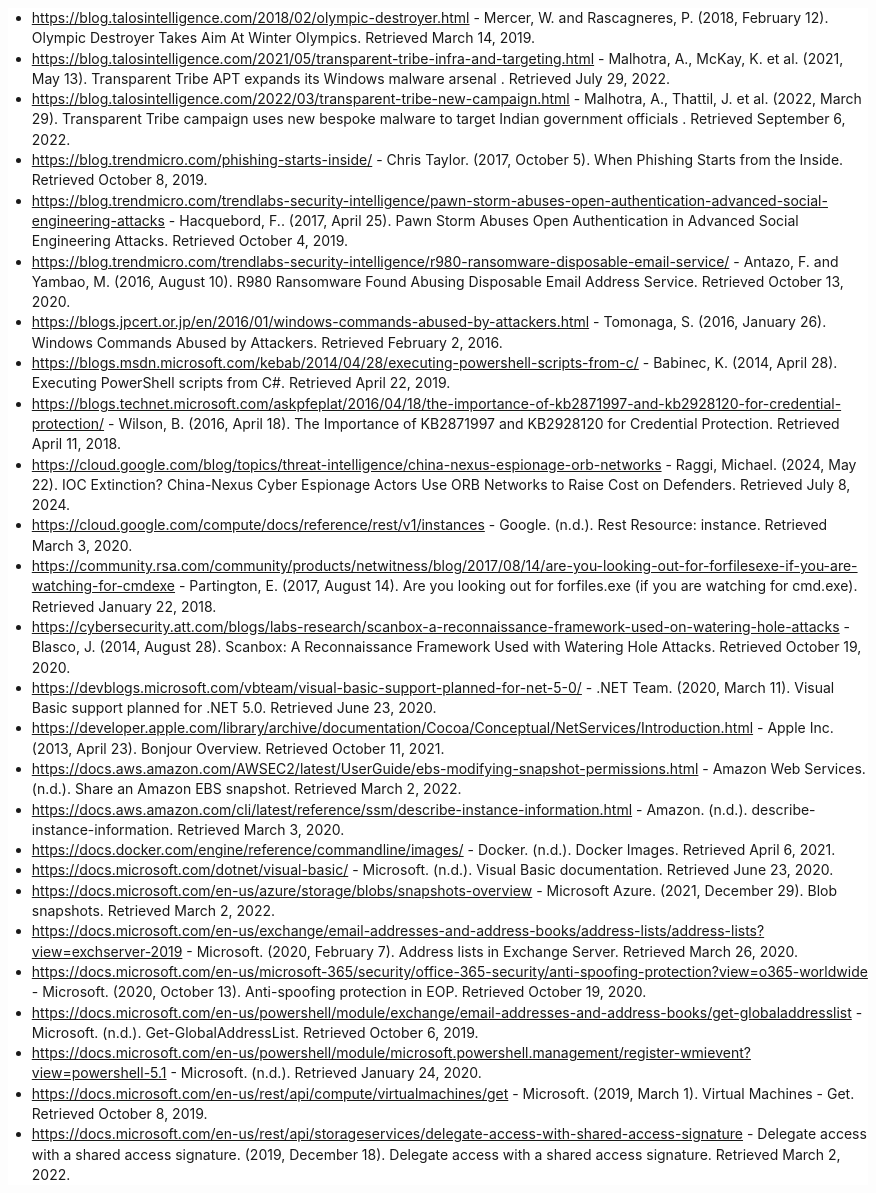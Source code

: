 * https://blog.talosintelligence.com/2018/02/olympic-destroyer.html - Mercer, W. and Rascagneres, P. (2018, February 12). Olympic Destroyer Takes Aim At Winter Olympics. Retrieved March 14, 2019.
* https://blog.talosintelligence.com/2021/05/transparent-tribe-infra-and-targeting.html - Malhotra, A., McKay, K. et al. (2021, May 13). Transparent Tribe APT expands its Windows malware arsenal . Retrieved July 29, 2022.
* https://blog.talosintelligence.com/2022/03/transparent-tribe-new-campaign.html - Malhotra, A., Thattil, J. et al. (2022, March 29). Transparent Tribe campaign uses new bespoke malware to target Indian government officials . Retrieved September 6, 2022.
* https://blog.trendmicro.com/phishing-starts-inside/ - Chris Taylor. (2017, October 5). When Phishing Starts from the Inside. Retrieved October 8, 2019.
* https://blog.trendmicro.com/trendlabs-security-intelligence/pawn-storm-abuses-open-authentication-advanced-social-engineering-attacks - Hacquebord, F.. (2017, April 25). Pawn Storm Abuses Open Authentication in Advanced Social Engineering Attacks. Retrieved October 4, 2019.
* https://blog.trendmicro.com/trendlabs-security-intelligence/r980-ransomware-disposable-email-service/ - Antazo, F. and Yambao, M. (2016, August 10). R980 Ransomware Found Abusing Disposable Email Address Service. Retrieved October 13, 2020.
* https://blogs.jpcert.or.jp/en/2016/01/windows-commands-abused-by-attackers.html - Tomonaga, S. (2016, January 26). Windows Commands Abused by Attackers. Retrieved February 2, 2016.
* https://blogs.msdn.microsoft.com/kebab/2014/04/28/executing-powershell-scripts-from-c/ - Babinec, K. (2014, April 28). Executing PowerShell scripts from C#. Retrieved April 22, 2019.
* https://blogs.technet.microsoft.com/askpfeplat/2016/04/18/the-importance-of-kb2871997-and-kb2928120-for-credential-protection/ - Wilson, B. (2016, April 18). The Importance of KB2871997 and KB2928120 for Credential Protection. Retrieved April 11, 2018.
* https://cloud.google.com/blog/topics/threat-intelligence/china-nexus-espionage-orb-networks - Raggi, Michael. (2024, May 22). IOC Extinction? China-Nexus Cyber Espionage Actors Use ORB Networks to Raise Cost on Defenders. Retrieved July 8, 2024.
* https://cloud.google.com/compute/docs/reference/rest/v1/instances - Google. (n.d.). Rest Resource: instance. Retrieved March 3, 2020.
* https://community.rsa.com/community/products/netwitness/blog/2017/08/14/are-you-looking-out-for-forfilesexe-if-you-are-watching-for-cmdexe - Partington, E. (2017, August 14). Are you looking out for forfiles.exe (if you are watching for cmd.exe). Retrieved January 22, 2018.
* https://cybersecurity.att.com/blogs/labs-research/scanbox-a-reconnaissance-framework-used-on-watering-hole-attacks - Blasco, J. (2014, August 28). Scanbox: A Reconnaissance Framework Used with Watering Hole Attacks. Retrieved October 19, 2020.
* https://devblogs.microsoft.com/vbteam/visual-basic-support-planned-for-net-5-0/ - .NET Team. (2020, March 11). Visual Basic support planned for .NET 5.0. Retrieved June 23, 2020.
* https://developer.apple.com/library/archive/documentation/Cocoa/Conceptual/NetServices/Introduction.html - Apple Inc. (2013, April 23). Bonjour Overview. Retrieved October 11, 2021.
* https://docs.aws.amazon.com/AWSEC2/latest/UserGuide/ebs-modifying-snapshot-permissions.html - Amazon Web Services. (n.d.). Share an Amazon EBS snapshot. Retrieved March 2, 2022.
* https://docs.aws.amazon.com/cli/latest/reference/ssm/describe-instance-information.html - Amazon. (n.d.). describe-instance-information. Retrieved March 3, 2020.
* https://docs.docker.com/engine/reference/commandline/images/ - Docker. (n.d.). Docker Images. Retrieved April 6, 2021.
* https://docs.microsoft.com/dotnet/visual-basic/ - Microsoft. (n.d.). Visual Basic documentation. Retrieved June 23, 2020.
* https://docs.microsoft.com/en-us/azure/storage/blobs/snapshots-overview - Microsoft Azure. (2021, December 29). Blob snapshots. Retrieved March 2, 2022.
* https://docs.microsoft.com/en-us/exchange/email-addresses-and-address-books/address-lists/address-lists?view=exchserver-2019 - Microsoft. (2020, February 7). Address lists in Exchange Server. Retrieved March 26, 2020.
* https://docs.microsoft.com/en-us/microsoft-365/security/office-365-security/anti-spoofing-protection?view=o365-worldwide - Microsoft. (2020, October 13). Anti-spoofing protection in EOP. Retrieved October 19, 2020.
* https://docs.microsoft.com/en-us/powershell/module/exchange/email-addresses-and-address-books/get-globaladdresslist - Microsoft. (n.d.). Get-GlobalAddressList. Retrieved October 6, 2019.
* https://docs.microsoft.com/en-us/powershell/module/microsoft.powershell.management/register-wmievent?view=powershell-5.1 - Microsoft. (n.d.). Retrieved January 24, 2020.
* https://docs.microsoft.com/en-us/rest/api/compute/virtualmachines/get - Microsoft. (2019, March 1). Virtual Machines - Get. Retrieved October 8, 2019.
* https://docs.microsoft.com/en-us/rest/api/storageservices/delegate-access-with-shared-access-signature - Delegate access with a shared access signature. (2019, December 18). Delegate access with a shared access signature. Retrieved March 2, 2022.
